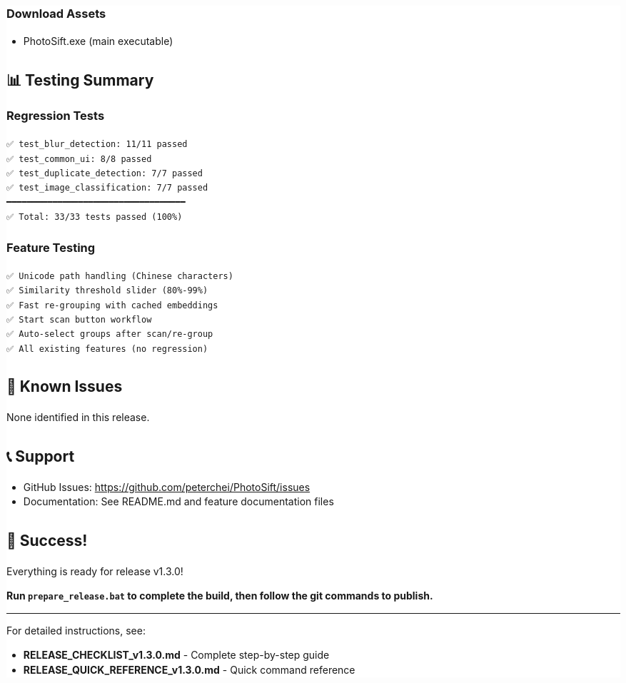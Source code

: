 ### Download Assets
- PhotoSift.exe (main executable)

## 📊 Testing Summary

### Regression Tests
```
✅ test_blur_detection: 11/11 passed
✅ test_common_ui: 8/8 passed
✅ test_duplicate_detection: 7/7 passed
✅ test_image_classification: 7/7 passed
━━━━━━━━━━━━━━━━━━━━━━━━━━━━━━━━━━━
✅ Total: 33/33 tests passed (100%)
```

### Feature Testing
```
✅ Unicode path handling (Chinese characters)
✅ Similarity threshold slider (80%-99%)
✅ Fast re-grouping with cached embeddings
✅ Start scan button workflow
✅ Auto-select groups after scan/re-group
✅ All existing features (no regression)
```

## 🐛 Known Issues
None identified in this release.

## 📞 Support
- GitHub Issues: https://github.com/peterchei/PhotoSift/issues
- Documentation: See README.md and feature documentation files

## 🎉 Success!

Everything is ready for release v1.3.0! 

**Run `prepare_release.bat` to complete the build, then follow the git commands to publish.**

---

For detailed instructions, see:
- **RELEASE_CHECKLIST_v1.3.0.md** - Complete step-by-step guide
- **RELEASE_QUICK_REFERENCE_v1.3.0.md** - Quick command reference
